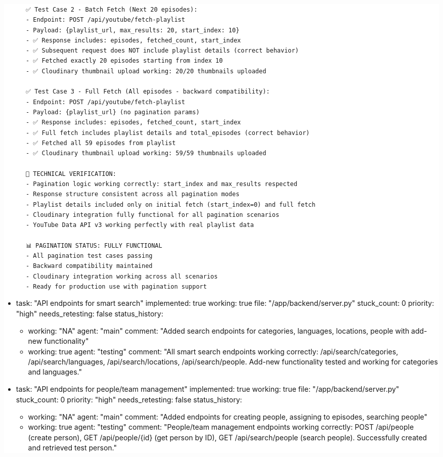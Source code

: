           ✅ Test Case 2 - Batch Fetch (Next 20 episodes):
          - Endpoint: POST /api/youtube/fetch-playlist  
          - Payload: {playlist_url, max_results: 20, start_index: 10}
          - ✅ Response includes: episodes, fetched_count, start_index
          - ✅ Subsequent request does NOT include playlist details (correct behavior)
          - ✅ Fetched exactly 20 episodes starting from index 10
          - ✅ Cloudinary thumbnail upload working: 20/20 thumbnails uploaded
          
          ✅ Test Case 3 - Full Fetch (All episodes - backward compatibility):
          - Endpoint: POST /api/youtube/fetch-playlist
          - Payload: {playlist_url} (no pagination params)
          - ✅ Response includes: episodes, fetched_count, start_index
          - ✅ Full fetch includes playlist details and total_episodes (correct behavior)
          - ✅ Fetched all 59 episodes from playlist
          - ✅ Cloudinary thumbnail upload working: 59/59 thumbnails uploaded
          
          🔧 TECHNICAL VERIFICATION:
          - Pagination logic working correctly: start_index and max_results respected
          - Response structure consistent across all pagination modes
          - Playlist details included only on initial fetch (start_index=0) and full fetch
          - Cloudinary integration fully functional for all pagination scenarios
          - YouTube Data API v3 working perfectly with real playlist data
          
          📊 PAGINATION STATUS: FULLY FUNCTIONAL
          - All pagination test cases passing
          - Backward compatibility maintained
          - Cloudinary integration working across all scenarios
          - Ready for production use with pagination support

  - task: "API endpoints for smart search"
    implemented: true
    working: true
    file: "/app/backend/server.py"
    stuck_count: 0
    priority: "high"
    needs_retesting: false
    status_history:
      - working: "NA"
        agent: "main"
        comment: "Added search endpoints for categories, languages, locations, people with add-new functionality"
      - working: true
        agent: "testing"
        comment: "All smart search endpoints working correctly: /api/search/categories, /api/search/languages, /api/search/locations, /api/search/people. Add-new functionality tested and working for categories and languages."

  - task: "API endpoints for people/team management"
    implemented: true
    working: true
    file: "/app/backend/server.py"
    stuck_count: 0
    priority: "high"
    needs_retesting: false
    status_history:
      - working: "NA"
        agent: "main"
        comment: "Added endpoints for creating people, assigning to episodes, searching people"
      - working: true
        agent: "testing"
        comment: "People/team management endpoints working correctly: POST /api/people (create person), GET /api/people/{id} (get person by ID), GET /api/search/people (search people). Successfully created and retrieved test person."
